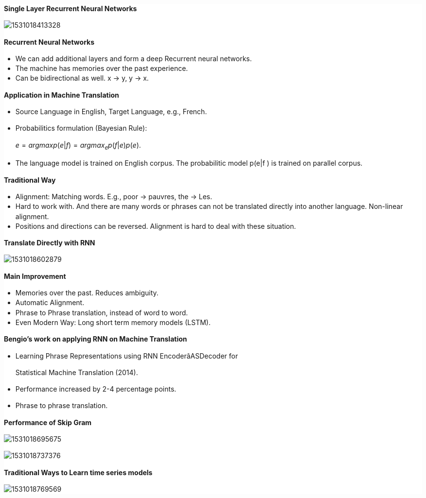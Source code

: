 **Single Layer Recurrent Neural Networks**

![1531018413328](../../../Career/summary_notes/deep_learning/img/day4-8.png)

**Recurrent Neural Networks**

- We can add additional layers and form a deep Recurrent neural networks.
- The machine has memories over the past experience.
- Can be bidirectional as well. x → y, y → x.

**Application in Machine Translation**

- Source Language in English, Target Language, e.g., French.

- Probabilitics formulation (Bayesian Rule):

  $e = argmaxp(e|f ) = argmax_ep(f |e)p(e)$.

- The language model is trained on English corpus. The probabilitic model p(e|f ) is trained on parallel corpus.

**Traditional Way**

- Alignment: Matching words. E.g., poor  → pauvres, the  → Les.
- Hard to work with. And there are many words or phrases can not be translated directly into another language. Non-linear alignment.
- Positions and directions can be reversed. Alignment is hard to deal with these situation.

**Translate Directly with RNN**

![1531018602879](../../../Career/summary_notes/deep_learning/img/day4-9.png)

**Main Improvement**

- Memories over the past. Reduces ambiguity.
- Automatic Alignment.
- Phrase to Phrase translation, instead of word to word.
- Even Modern Way: Long short term memory models (LSTM).

**Bengio’s work on applying RNN on Machine Translation**

- Learning Phrase Representations using RNN EncoderâASDecoder for

  Statistical Machine Translation (2014).

- Performance increased by 2-4 percentage points.

- Phrase to phrase translation.

**Performance of Skip Gram**

![1531018695675](../../../Career/summary_notes/deep_learning/img/day4-10.png)

![1531018737376](../../../Career/summary_notes/deep_learning/img/day4-11.png)

**Traditional Ways to Learn time series models**

![1531018769569](../../../Career/summary_notes/deep_learning/img/day4-12.png)
